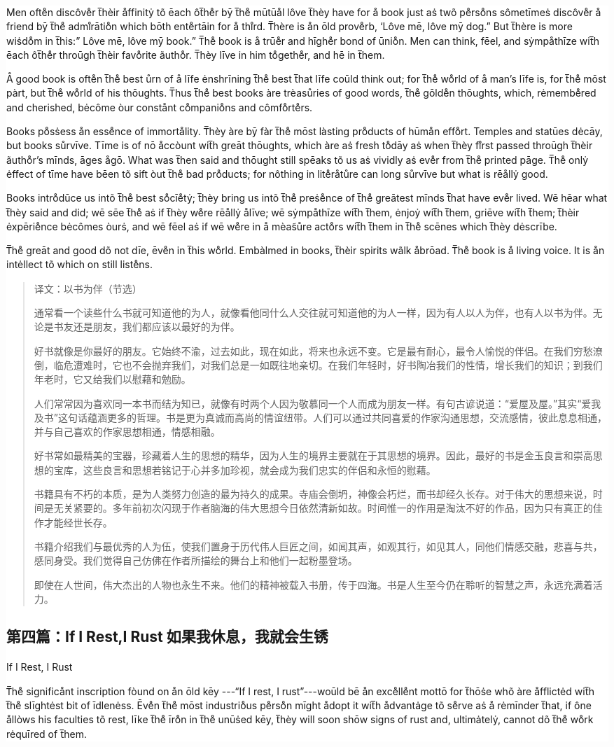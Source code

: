 Men ofte̊n discôve̊r t̅hèir åffinitẏ tõ ēach ôt̅he̊r bȳ t̅he̊ mūtūål lôve t̅hèy have for å book just aṡ twõ pe̊rso̊ns sômetīmeṡ discôve̊r å friend bȳ t̅he̊ admi̊rātio̊n which bōth ente̊rtāin for å thi̊rd. T̅hère is ån ōld prove̊rb, ‘Lôve mē, lôve mȳ dog.” But t̅hère is more wiṡdo̊m in t̅his:” Lôve mē, lôve mȳ book.” T̅he̊ book is å trūe̊r and hīghe̊r bond of ūnio̊n. Men can think, fēel, and sẏmpåthīze wit̅h ēach ôt̅he̊r throūgh t̅hèir favo̊rite ãutho̊r. T̅hèy līve in him to̊gethe̊r, and hē in t̅hem.

Å good book is ofte̊n t̅he̊ best ůrn of å līfe ėnshrīning t̅he̊ best t̅hat līfe coūld think out; for t̅he̊ wo̊rld of å man’s līfe is, for t̅he̊ mōst pàrt, but t̅he̊ wo̊rld of his thōughts. T̅hus t̅he̊ best books àre trèasůries of good words, t̅he̊ gōlde̊n thōughts, which, rėmembe̊red and cherished, bėcôme òur constånt co̊mpanio̊ns and cômfo̊rte̊rs.

Books po̊sṡess ån esse̊nce of immortålity. T̅hèy àre bȳ fàr t̅he̊ mōst làsting pro̊ducts of hūmån effo̊rt. Temples and statūes dėcāy, but books sůrvīve. Tīme is of nō åccòunt wit̅h greāt thōughts, which àre aṡ fresh to̊dāy aṡ when t̅hèy fi̊rst passed throūgh t̅hèir ãutho̊r’s mīnds, āges ågō. What was t̅hen said and thōught still spēaks tõ us aṡ vividly aṡ eve̊r from t̅he̊ printed pāge. T̅he̊ onlẏ ėffect of tīme have bēen tõ sift òut t̅he̊ bad pro̊ducts; for nôthing in lite̊råtůre can long sůrvīve but what is rēållẏ good.

Books intro̊dūce us intõ t̅he̊ best so̊cīe̊tẏ; t̅hèy bring us intõ t̅he̊ preṡe̊nce of t̅he̊ greātest mīnds t̅hat have eve̊r lived. Wē hēar what t̅hèy said and did; wē sēe t̅he̊ aṡ if t̅hèy we̊re rēållẏ ålīve; wē sẏmpåthīze wit̅h t̅hem, ėnjoẏ wit̅h t̅hem, griēve wit̅h t̅hem; t̅hèir ėxpērie̊nce bėcômes òurṡ, and wē fēel aṡ if wē we̊re in å mèas̃ůre acto̊rs wit̅h t̅hem in t̅he̊ scēnes which t̅hèy dėscrībe.

T̅he̊ greāt and good dõ not dīe, ēve̊n in t̅his wo̊rld. Embàlmed in books, t̅hèir spirits wãlk åbrōad. T̅he̊ book is å living voice. It is ån intėllect tõ which on still liste̊ns.

> 译文：以书为伴（节选）
> 
> 通常看一个读些什么书就可知道他的为人，就像看他同什么人交往就可知道他的为人一样，因为有人以人为伴，也有人以书为伴。无论是书友还是朋友，我们都应该以最好的为伴。
> 
> 好书就像是你最好的朋友。它始终不渝，过去如此，现在如此，将来也永远不变。它是最有耐心，最令人愉悦的伴侣。在我们穷愁潦倒，临危遭难时，它也不会抛弃我们，对我们总是一如既往地亲切。在我们年轻时，好书陶冶我们的性情，增长我们的知识；到我们年老时，它又给我们以慰藉和勉励。
> 
> 人们常常因为喜欢同一本书而结为知已，就像有时两个人因为敬慕同一个人而成为朋友一样。有句古谚说道：“爱屋及屋。”其实“爱我及书”这句话蕴涵更多的哲理。书是更为真诚而高尚的情谊纽带。人们可以通过共同喜爱的作家沟通思想，交流感情，彼此息息相通，并与自己喜欢的作家思想相通，情感相融。
> 
> 好书常如最精美的宝器，珍藏着人生的思想的精华，因为人生的境界主要就在于其思想的境界。因此，最好的书是金玉良言和崇高思想的宝库，这些良言和思想若铭记于心并多加珍视，就会成为我们忠实的伴侣和永恒的慰藉。
> 
> 书籍具有不朽的本质，是为人类努力创造的最为持久的成果。寺庙会倒坍，神像会朽烂，而书却经久长存。对于伟大的思想来说，时间是无关紧要的。多年前初次闪现于作者脑海的伟大思想今日依然清新如故。时间惟一的作用是淘汰不好的作品，因为只有真正的佳作才能经世长存。
> 
> 书籍介绍我们与最优秀的人为伍，使我们置身于历代伟人巨匠之间，如闻其声，如观其行，如见其人，同他们情感交融，悲喜与共，感同身受。我们觉得自己仿佛在作者所描绘的舞台上和他们一起粉墨登场。
> 
> 即使在人世间，伟大杰出的人物也永生不来。他们的精神被载入书册，传于四海。书是人生至今仍在聆听的智慧之声，永远充满着活力。


## 第四篇：If I Rest,I Rust 如果我休息，我就会生锈 ##

If I Rest, I Rust

T̅he̊ significånt inscription fòund on ån ōld kēy ---“If I rest, I rust”---woūld bē ån exce̊lle̊nt mottō for t̅hōṡe whõ àre åfflictėd wit̅h t̅he̊ slīghtėst bit of īdlenėss. Ēve̊n t̅he̊ mōst industrio̊us pe̊rso̊n mīght ådopt it wit̅h ådvantȧge tõ se̊rve aṡ å rėmīnder t̅hat, if ône ållòws his faculties tõ rest, līke t̅he̊ īro̊n in t̅he̊ unūṡed kēy, t̅hèy will soon shōw signs of rust and, ultimȧtelẏ, cannot dõ t̅he̊ wo̊rk rėquīred of t̅hem.

